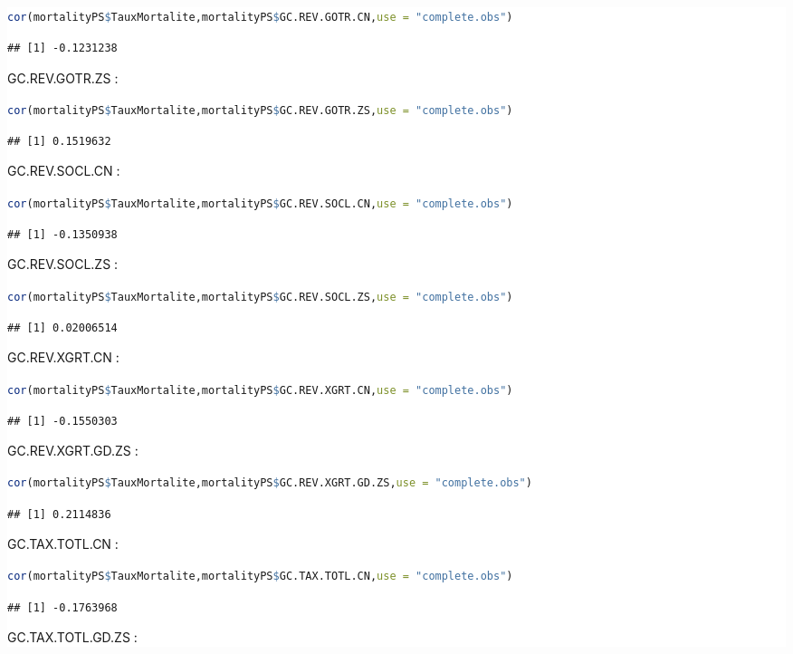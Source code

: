 ``` r
cor(mortalityPS$TauxMortalite,mortalityPS$GC.REV.GOTR.CN,use = "complete.obs")
```

    ## [1] -0.1231238

GC.REV.GOTR.ZS :

``` r
cor(mortalityPS$TauxMortalite,mortalityPS$GC.REV.GOTR.ZS,use = "complete.obs")
```

    ## [1] 0.1519632

GC.REV.SOCL.CN :

``` r
cor(mortalityPS$TauxMortalite,mortalityPS$GC.REV.SOCL.CN,use = "complete.obs")
```

    ## [1] -0.1350938

GC.REV.SOCL.ZS :

``` r
cor(mortalityPS$TauxMortalite,mortalityPS$GC.REV.SOCL.ZS,use = "complete.obs")
```

    ## [1] 0.02006514

GC.REV.XGRT.CN :

``` r
cor(mortalityPS$TauxMortalite,mortalityPS$GC.REV.XGRT.CN,use = "complete.obs")
```

    ## [1] -0.1550303

GC.REV.XGRT.GD.ZS :

``` r
cor(mortalityPS$TauxMortalite,mortalityPS$GC.REV.XGRT.GD.ZS,use = "complete.obs")
```

    ## [1] 0.2114836

GC.TAX.TOTL.CN :

``` r
cor(mortalityPS$TauxMortalite,mortalityPS$GC.TAX.TOTL.CN,use = "complete.obs")
```

    ## [1] -0.1763968

GC.TAX.TOTL.GD.ZS :
